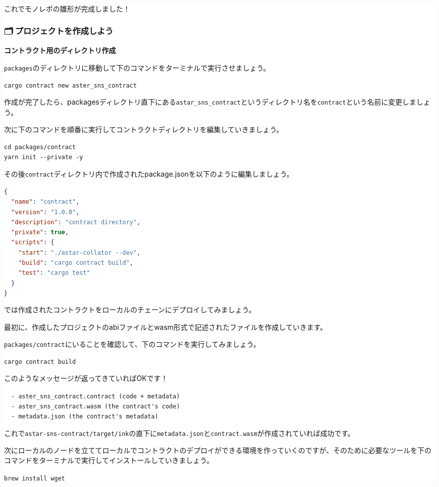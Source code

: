 これでモノレポの雛形が完成しました！

### 🗂 プロジェクトを作成しよう

**コントラクト用のディレクトリ作成**

`packages`のディレクトリに移動して下のコマンドをターミナルで実行させましょう。

```
cargo contract new aster_sns_contract
```

作成が完了したら、packagesディレクトリ直下にある`astar_sns_contract`というディレクトリ名を`contract`という名前に変更しましょう。

次に下のコマンドを順番に実行してコントラクトディレクトリを編集していきましょう。

```
cd packages/contract
yarn init --private -y
```

その後`contract`ディレクトリ内で作成されたpackage.jsonを以下のように編集しましょう。

```json
{
  "name": "contract",
  "version": "1.0.0",
  "description": "contract directory",
  "private": true,
  "scripts": {
    "start": "./astar-collator --dev",
    "build": "cargo contract build",
    "test": "cargo test"
  }
}
```

では作成されたコントラクトをローカルのチェーンにデプロイしてみましょう。

最初に、作成したプロジェクトのabiファイルとwasm形式で記述されたファイルを作成していきます。

`packages/contract`にいることを確認して、下のコマンドを実行してみましょう。

```
cargo contract build
```

このようなメッセージが返ってきていればOKです！

```
  - aster_sns_contract.contract (code + metadata)
  - aster_sns_contract.wasm (the contract's code)
  - metadata.json (the contract's metadata)
```

これで`astar-sns-contract/target/ink`の直下に`metadata.json`と`contract.wasm`が作成されていれば成功です。

次にローカルのノードを立ててローカルでコントラクトのデプロイができる環境を作っていくのですが、そのために必要なツールを下のコマンドをターミナルで実行してインストールしていきましょう。

```
brew install wget
```
